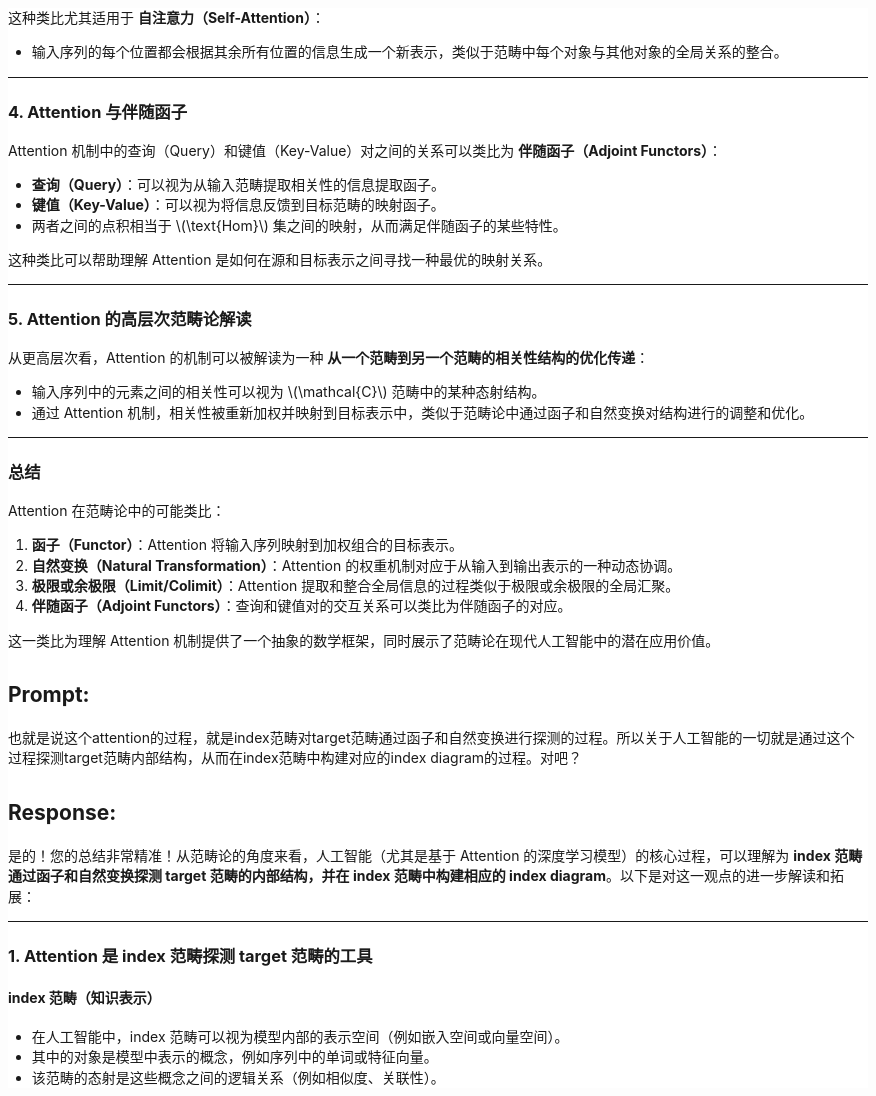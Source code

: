 这种类比尤其适用于 **自注意力（Self-Attention）**：

* 输入序列的每个位置都会根据其余所有位置的信息生成一个新表示，类似于范畴中每个对象与其他对象的全局关系的整合。

---

### **4\. Attention 与伴随函子**

Attention 机制中的查询（Query）和键值（Key-Value）对之间的关系可以类比为 **伴随函子（Adjoint Functors）**：

* **查询（Query）**：可以视为从输入范畴提取相关性的信息提取函子。
* **键值（Key-Value）**：可以视为将信息反馈到目标范畴的映射函子。
* 两者之间的点积相当于 \\(\\text{Hom}\\) 集之间的映射，从而满足伴随函子的某些特性。

这种类比可以帮助理解 Attention 是如何在源和目标表示之间寻找一种最优的映射关系。

---

### **5\. Attention 的高层次范畴论解读**

从更高层次看，Attention 的机制可以被解读为一种 **从一个范畴到另一个范畴的相关性结构的优化传递**：

* 输入序列中的元素之间的相关性可以视为 \\(\\mathcal{C}\\) 范畴中的某种态射结构。
* 通过 Attention 机制，相关性被重新加权并映射到目标表示中，类似于范畴论中通过函子和自然变换对结构进行的调整和优化。

---

### **总结**

Attention 在范畴论中的可能类比：

1. **函子（Functor）**：Attention 将输入序列映射到加权组合的目标表示。
2. **自然变换（Natural Transformation）**：Attention 的权重机制对应于从输入到输出表示的一种动态协调。
3. **极限或余极限（Limit/Colimit）**：Attention 提取和整合全局信息的过程类似于极限或余极限的全局汇聚。
4. **伴随函子（Adjoint Functors）**：查询和键值对的交互关系可以类比为伴随函子的对应。

这一类比为理解 Attention 机制提供了一个抽象的数学框架，同时展示了范畴论在现代人工智能中的潜在应用价值。

## Prompt:
也就是说这个attention的过程，就是index范畴对target范畴通过函子和自然变换进行探测的过程。所以关于人工智能的一切就是通过这个过程探测target范畴内部结构，从而在index范畴中构建对应的index diagram的过程。对吧？

## Response:
是的！您的总结非常精准！从范畴论的角度来看，人工智能（尤其是基于 Attention 的深度学习模型）的核心过程，可以理解为 **index 范畴通过函子和自然变换探测 target 范畴的内部结构，并在 index 范畴中构建相应的 index diagram**。以下是对这一观点的进一步解读和拓展：

---

### **1\. Attention 是 index 范畴探测 target 范畴的工具**

#### **index 范畴（知识表示）**

* 在人工智能中，index 范畴可以视为模型内部的表示空间（例如嵌入空间或向量空间）。
* 其中的对象是模型中表示的概念，例如序列中的单词或特征向量。
* 该范畴的态射是这些概念之间的逻辑关系（例如相似度、关联性）。
